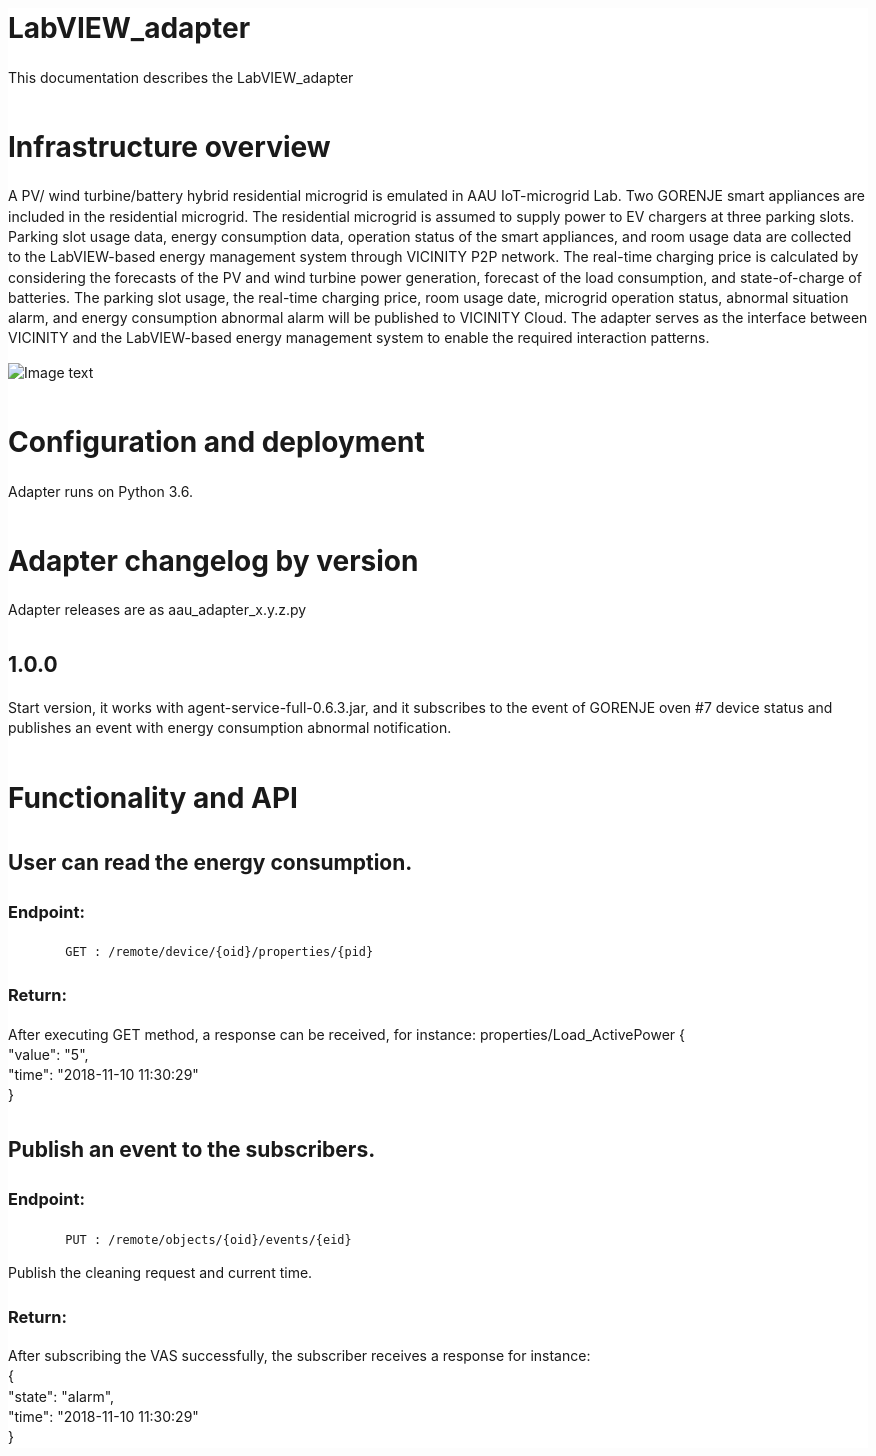 # LabVIEW_adapter
This documentation describes the LabVIEW_adapter

# Infrastructure overview

A PV/ wind turbine/battery hybrid residential microgrid is emulated in AAU IoT-microgrid Lab. Two GORENJE smart appliances are included in the residential microgrid. The residential microgrid is assumed to supply power to EV chargers at three parking slots. Parking slot usage data, energy consumption data, operation status of the smart appliances, and room usage data are collected to the LabVIEW-based energy management system through VICINITY P2P network. The real-time charging price is calculated by considering the forecasts of the PV and wind turbine power generation, forecast of the load consumption, and state-of-charge of batteries. The parking slot usage, the real-time charging price, room usage date, microgrid operation status, abnormal situation alarm, and energy consumption abnormal alarm will be published to VICINITY Cloud. 
The adapter serves as the interface between VICINITY and the LabVIEW-based energy management system to enable the required interaction patterns. 

![Image text](https://github.com/YajuanGuan/pics/blob/master/EnergyConsumptionAbnormal.png)

# Configuration and deployment

Adapter runs on Python 3.6.

# Adapter changelog by version
Adapter releases are as aau_adapter_x.y.z.py

## 1.0.0
Start version, it works with agent-service-full-0.6.3.jar, and it subscribes to the event of GORENJE oven #7 device status and publishes an event with energy consumption abnormal notification. 

# Functionality and API
## User can read the energy consumption. 
### Endpoint:
            GET : /remote/device/{oid}/properties/{pid}
### Return:
After executing GET method, a response can be received, for instance:
properties/Load_ActivePower
{  
    "value": "5",  
    "time": "2018-11-10 11:30:29"  
}

## Publish an event to the subscribers. 
### Endpoint:
            PUT : /remote/objects/{oid}/events/{eid}
Publish the cleaning request and current time. 
### Return:
After subscribing the VAS successfully, the subscriber receives a response for instance:  
{  
    "state": "alarm",  
    "time": "2018-11-10 11:30:29"  
}
